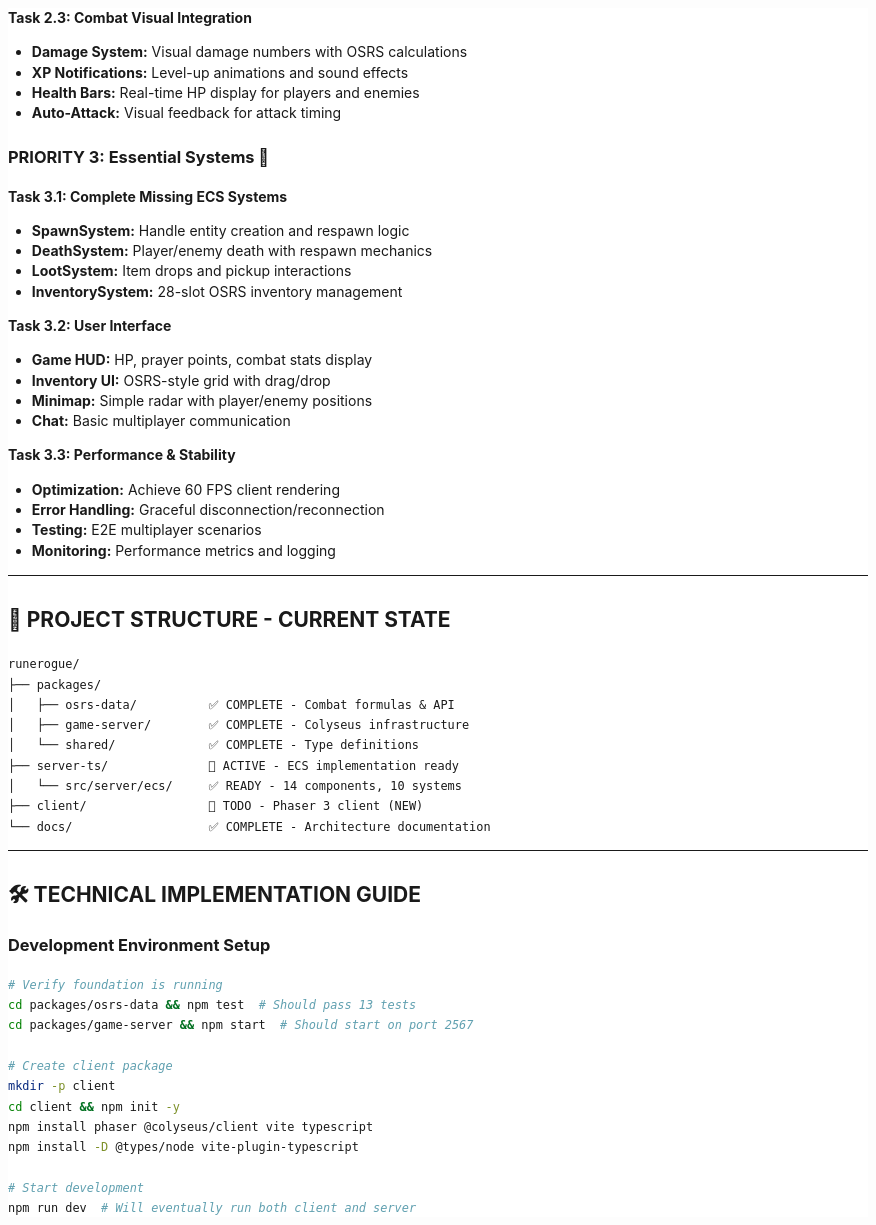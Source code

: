 **Task 2.3: Combat Visual Integration**
- **Damage System:** Visual damage numbers with OSRS calculations
- **XP Notifications:** Level-up animations and sound effects
- **Health Bars:** Real-time HP display for players and enemies
- **Auto-Attack:** Visual feedback for attack timing

### **PRIORITY 3: Essential Systems** 🔧

**Task 3.1: Complete Missing ECS Systems**
- **SpawnSystem:** Handle entity creation and respawn logic
- **DeathSystem:** Player/enemy death with respawn mechanics  
- **LootSystem:** Item drops and pickup interactions
- **InventorySystem:** 28-slot OSRS inventory management

**Task 3.2: User Interface**
- **Game HUD:** HP, prayer points, combat stats display
- **Inventory UI:** OSRS-style grid with drag/drop
- **Minimap:** Simple radar with player/enemy positions
- **Chat:** Basic multiplayer communication

**Task 3.3: Performance & Stability**
- **Optimization:** Achieve 60 FPS client rendering
- **Error Handling:** Graceful disconnection/reconnection
- **Testing:** E2E multiplayer scenarios
- **Monitoring:** Performance metrics and logging

---

## 📁 **PROJECT STRUCTURE - CURRENT STATE**

```
runerogue/
├── packages/
│   ├── osrs-data/          ✅ COMPLETE - Combat formulas & API
│   ├── game-server/        ✅ COMPLETE - Colyseus infrastructure  
│   └── shared/             ✅ COMPLETE - Type definitions
├── server-ts/              🔄 ACTIVE - ECS implementation ready
│   └── src/server/ecs/     ✅ READY - 14 components, 10 systems
├── client/                 🚧 TODO - Phaser 3 client (NEW)
└── docs/                   ✅ COMPLETE - Architecture documentation
```

---

## 🛠️ **TECHNICAL IMPLEMENTATION GUIDE**

### **Development Environment Setup**
```bash
# Verify foundation is running
cd packages/osrs-data && npm test  # Should pass 13 tests
cd packages/game-server && npm start  # Should start on port 2567

# Create client package  
mkdir -p client
cd client && npm init -y
npm install phaser @colyseus/client vite typescript
npm install -D @types/node vite-plugin-typescript

# Start development
npm run dev  # Will eventually run both client and server
```
